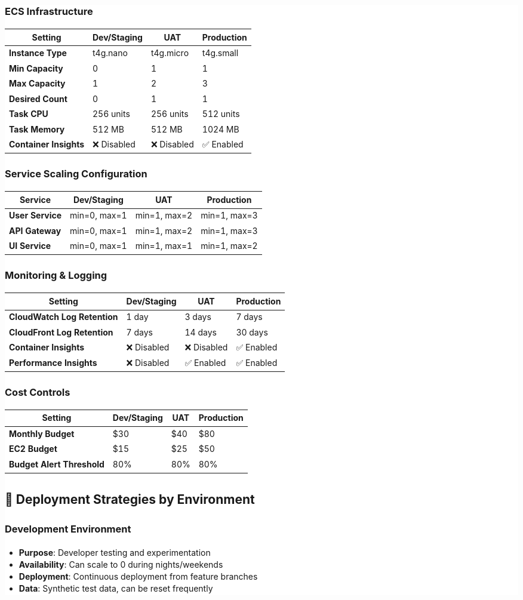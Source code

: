 ### ECS Infrastructure

| Setting | Dev/Staging | UAT | Production |
|---------|-------------|-----|------------|
| **Instance Type** | t4g.nano | t4g.micro | t4g.small |
| **Min Capacity** | 0 | 1 | 1 |
| **Max Capacity** | 1 | 2 | 3 |
| **Desired Count** | 0 | 1 | 1 |
| **Task CPU** | 256 units | 256 units | 512 units |
| **Task Memory** | 512 MB | 512 MB | 1024 MB |
| **Container Insights** | ❌ Disabled | ❌ Disabled | ✅ Enabled |

### Service Scaling Configuration

| Service | Dev/Staging | UAT | Production |
|---------|-------------|-----|------------|
| **User Service** | min=0, max=1 | min=1, max=2 | min=1, max=3 |
| **API Gateway** | min=0, max=1 | min=1, max=2 | min=1, max=3 |
| **UI Service** | min=0, max=1 | min=1, max=1 | min=1, max=2 |

### Monitoring & Logging

| Setting | Dev/Staging | UAT | Production |
|---------|-------------|-----|------------|
| **CloudWatch Log Retention** | 1 day | 3 days | 7 days |
| **CloudFront Log Retention** | 7 days | 14 days | 30 days |
| **Container Insights** | ❌ Disabled | ❌ Disabled | ✅ Enabled |
| **Performance Insights** | ❌ Disabled | ✅ Enabled | ✅ Enabled |

### Cost Controls

| Setting | Dev/Staging | UAT | Production |
|---------|-------------|-----|------------|
| **Monthly Budget** | $30 | $40 | $80 |
| **EC2 Budget** | $15 | $25 | $50 |
| **Budget Alert Threshold** | 80% | 80% | 80% |

## 🚀 **Deployment Strategies by Environment**

### Development Environment
- **Purpose**: Developer testing and experimentation
- **Availability**: Can scale to 0 during nights/weekends
- **Deployment**: Continuous deployment from feature branches
- **Data**: Synthetic test data, can be reset frequently
